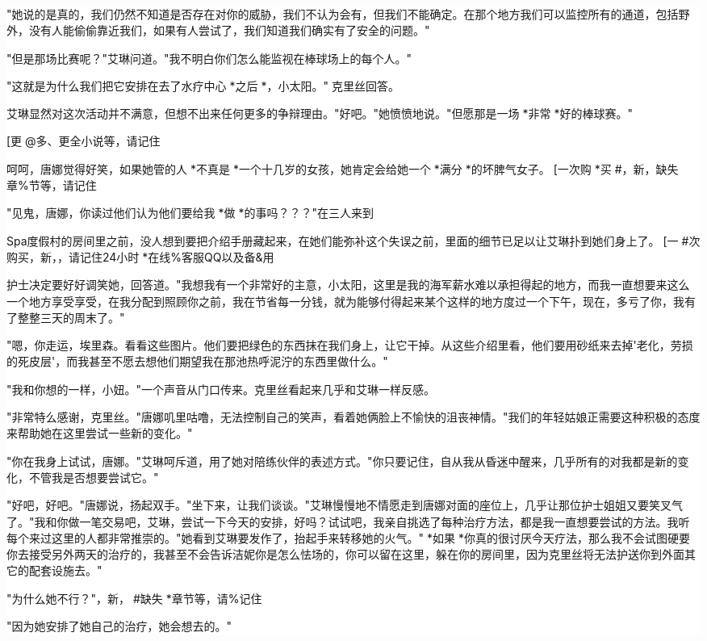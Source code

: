 

"她说的是真的，我们仍然不知道是否存在对你的威胁，我们不认为会有，但我们不能确定。在那个地方我们可以监控所有的通道，包括野外，没有人能偷偷靠近我们，如果有人尝试了，我们知道我们确实有了安全的问题。"





"但是那场比赛呢？"艾琳问道。"我不明白你们怎么能监视在棒球场上的每个人。"



"这就是为什么我们把它安排在去了水疗中心 *之后 *，小太阳。" 克里丝回答。



艾琳显然对这次活动并不满意，但想不出来任何更多的争辩理由。"好吧。"她愤愤地说。"但愿那是一场 *非常 *好的棒球赛。"



 [更 @多、更全小说等，请记住





呵呵，唐娜觉得好笑，如果她管的人 *不真是 *一个十几岁的女孩，她肯定会给她一个 *满分 *的坏脾气女子。 [一次购 *买 #，新，缺失章%节等，请记住





"见鬼，唐娜，你读过他们认为他们要给我 *做 *的事吗？？？"在三人来到

Spa度假村的房间里之前，没人想到要把介绍手册藏起来，在她们能弥补这个失误之前，里面的细节已足以让艾琳扑到她们身上了。 [一 #次购买，新，，请记住24小时 *在线%客服QQ以及备&用



护士决定要好好调笑她，回答道。"我想我有一个非常好的主意，小太阳，这里是我的海军薪水难以承担得起的地方，而我一直想要来这么一个地方享受享受，在我分配到照顾你之前，我在节省每一分钱，就为能够付得起来某个这样的地方度过一个下午，现在，多亏了你，我有了整整三天的周末了。"



"嗯，你走运，埃里森。看看这些图片。他们要把绿色的东西抹在我们身上，让它干掉。从这些介绍里看，他们要用砂纸来去掉'老化，劳损的死皮层'，而我甚至不愿去想他们期望我在那池热呼泥泞的东西里做什么。"





"我和你想的一样，小妞。"一个声音从门口传来。克里丝看起来几乎和艾琳一样反感。



"非常特么感谢，克里丝。"唐娜叽里咕噜，无法控制自己的笑声，看着她俩脸上不愉快的沮丧神情。"我们的年轻姑娘正需要这种积极的态度来帮助她在这里尝试一些新的变化。"



"你在我身上试试，唐娜。"艾琳呵斥道，用了她对陪练伙伴的表述方式。"你只要记住，自从我从昏迷中醒来，几乎所有的对我都是新的变化，不管我是否想要尝试它。"



"好吧，好吧。"唐娜说，扬起双手。"坐下来，让我们谈谈。"艾琳慢慢地不情愿走到唐娜对面的座位上，几乎让那位护士姐姐又要笑叉气了。"我和你做一笔交易吧，艾琳，尝试一下今天的安排，好吗？试试吧，我亲自挑选了每种治疗方法，都是我一直想要尝试的方法。我听每个来过这里的人都非常推崇的。"她看到艾琳要发作了，抬起手来转移她的火气。" *如果 *你真的很讨厌今天疗法，那么我不会试图硬要你去接受另外两天的治疗的，我甚至不会告诉洁妮你是怎么怯场的，你可以留在这里，躲在你的房间里，因为克里丝将无法护送你到外面其它的配套设施去。"





"为什么她不行？"，新， #缺失 *章节等，请%记住



"因为她安排了她自己的治疗，她会想去的。"


